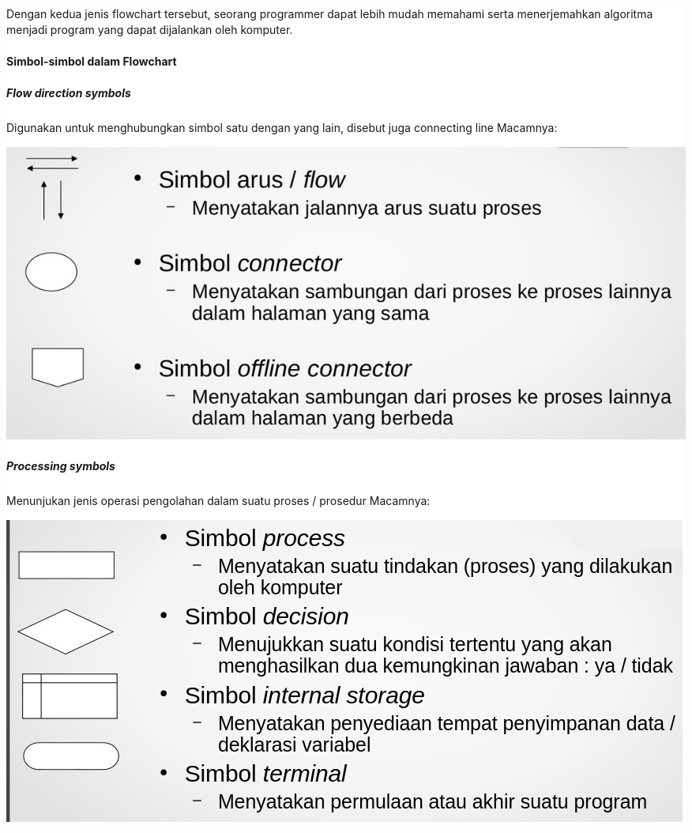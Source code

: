 Dengan kedua jenis flowchart tersebut, seorang programmer dapat lebih mudah memahami serta menerjemahkan algoritma menjadi program yang dapat dijalankan oleh komputer.

#### **Simbol-simbol dalam Flowchart**

##### **Flow direction symbols**

Digunakan untuk menghubungkan simbol satu dengan yang lain, disebut juga connecting line
Macamnya:

![simbol_arus](images/simbol_arus.png)

##### **Processing symbols**

Menunjukan jenis operasi pengolahan dalam suatu proses / prosedur
Macamnya:

![simbol_proses](images/simbol_proses.png)
